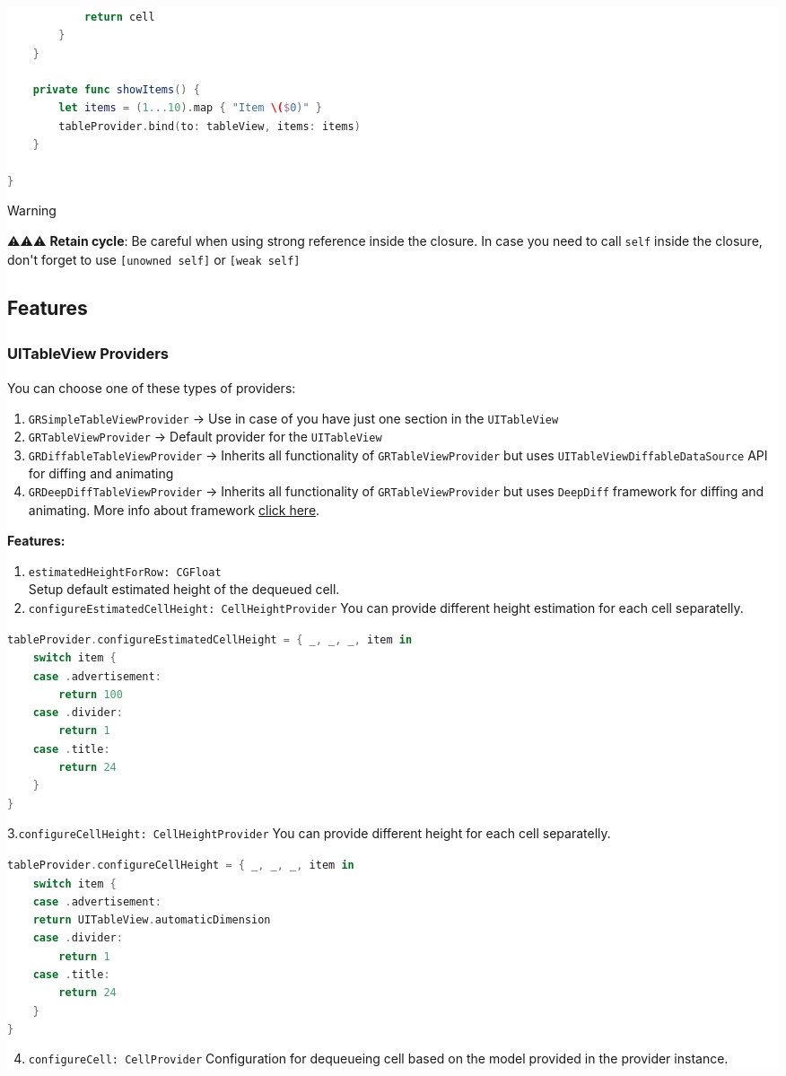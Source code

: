 ```swift
            return cell
        }
    }
    
    private func showItems() {
        let items = (1...10).map { "Item \($0)" }
        tableProvider.bind(to: tableView, items: items)
    }
    
}

```

>[!WARNING]
> ⚠️⚠️⚠️  **Retain cycle**: Be careful when using strong reference inside the closure. In case you need to call  `self` inside the closure, don't forget to use `[unowned self]` or `[weak self]`

## Features
### UITableView Providers

You can choose one of these types of providers:

1. `GRSimpleTableViewProvider` -> Use in case of you have just one section in the `UITableView`
2. `GRTableViewProvider` -> Default provider for the `UITableView`
3. `GRDiffableTableViewProvider` -> Inherits all functionality of `GRTableViewProvider` but uses `UITableViewDiffableDataSource` API for diffing and animating
4. `GRDeepDiffTableViewProvider` -> Inherits all functionality of `GRTableViewProvider` but uses `DeepDiff` framework for diffing and animating. More info about framework [click here](https://github.com/onmyway133/DeepDiff).

**Features:**

1.  `estimatedHeightForRow: CGFloat`   
Setup default estimated height of the dequeued cell.
2. `configureEstimatedCellHeight: CellHeightProvider` 
You can provide different height estimation for each cell separatelly.

```swift
tableProvider.configureEstimatedCellHeight = { _, _, _, item in
    switch item {
    case .advertisement:
        return 100
    case .divider:
        return 1
    case .title:
        return 24
    }
}
```
3.`configureCellHeight: CellHeightProvider` 
You can provide different height for each cell separatelly.
```swift
tableProvider.configureCellHeight = { _, _, _, item in
    switch item {
    case .advertisement:
    return UITableView.automaticDimension
    case .divider:
        return 1
    case .title:
        return 24
    }
}
```
4. `configureCell: CellProvider`
Configuration for dequeueing cell based on the model provided in the provider instance.